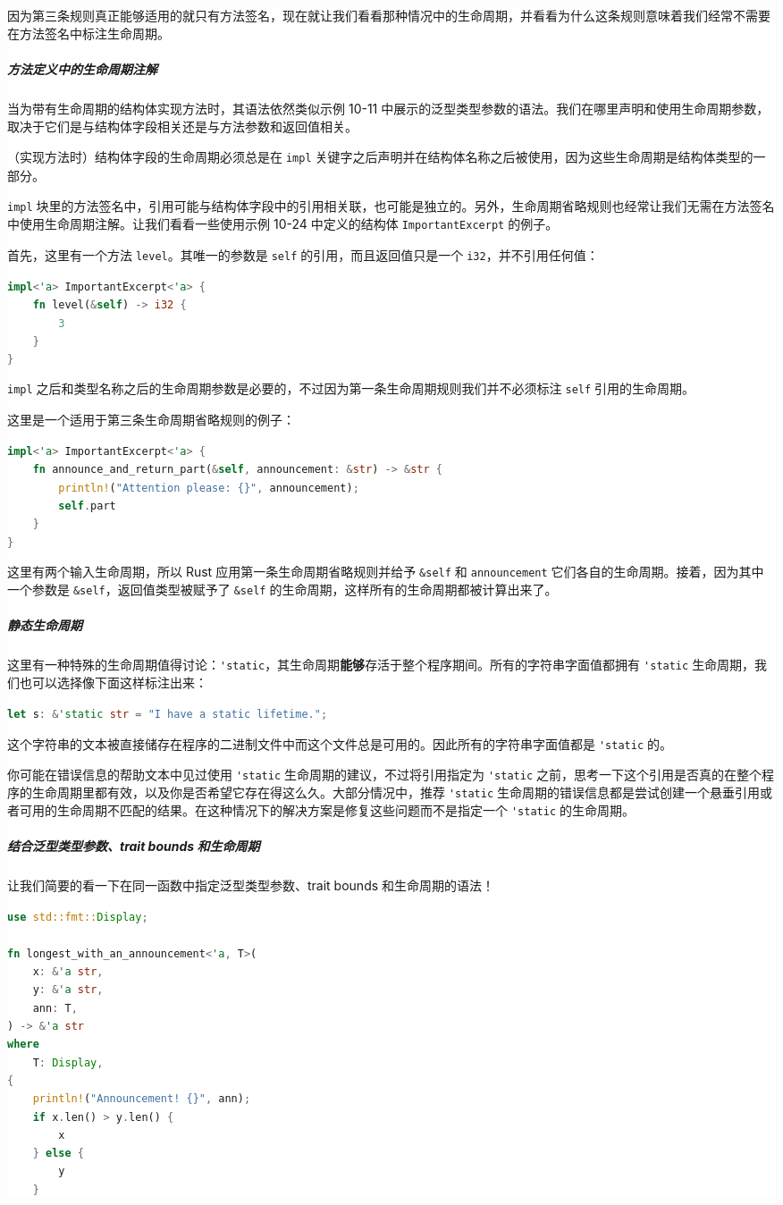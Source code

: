 因为第三条规则真正能够适用的就只有方法签名，现在就让我们看看那种情况中的生命周期，并看看为什么这条规则意味着我们经常不需要在方法签名中标注生命周期。

##### 方法定义中的生命周期注解

当为带有生命周期的结构体实现方法时，其语法依然类似示例 10-11 中展示的泛型类型参数的语法。我们在哪里声明和使用生命周期参数，取决于它们是与结构体字段相关还是与方法参数和返回值相关。

（实现方法时）结构体字段的生命周期必须总是在 `impl` 关键字之后声明并在结构体名称之后被使用，因为这些生命周期是结构体类型的一部分。

`impl` 块里的方法签名中，引用可能与结构体字段中的引用相关联，也可能是独立的。另外，生命周期省略规则也经常让我们无需在方法签名中使用生命周期注解。让我们看看一些使用示例 10-24 中定义的结构体 `ImportantExcerpt` 的例子。

首先，这里有一个方法 `level`。其唯一的参数是 `self` 的引用，而且返回值只是一个 `i32`，并不引用任何值：

```rust
impl<'a> ImportantExcerpt<'a> {
    fn level(&self) -> i32 {
        3
    }
}
```

`impl` 之后和类型名称之后的生命周期参数是必要的，不过因为第一条生命周期规则我们并不必须标注 `self` 引用的生命周期。

这里是一个适用于第三条生命周期省略规则的例子：

```rust
impl<'a> ImportantExcerpt<'a> {
    fn announce_and_return_part(&self, announcement: &str) -> &str {
        println!("Attention please: {}", announcement);
        self.part
    }
}
```

这里有两个输入生命周期，所以 Rust 应用第一条生命周期省略规则并给予 `&self` 和 `announcement` 它们各自的生命周期。接着，因为其中一个参数是 `&self`，返回值类型被赋予了 `&self` 的生命周期，这样所有的生命周期都被计算出来了。

##### 静态生命周期

这里有一种特殊的生命周期值得讨论：`'static`，其生命周期**能够**存活于整个程序期间。所有的字符串字面值都拥有 `'static` 生命周期，我们也可以选择像下面这样标注出来：

```rust
let s: &'static str = "I have a static lifetime.";
```

这个字符串的文本被直接储存在程序的二进制文件中而这个文件总是可用的。因此所有的字符串字面值都是 `'static` 的。

你可能在错误信息的帮助文本中见过使用 `'static` 生命周期的建议，不过将引用指定为 `'static` 之前，思考一下这个引用是否真的在整个程序的生命周期里都有效，以及你是否希望它存在得这么久。大部分情况中，推荐 `'static` 生命周期的错误信息都是尝试创建一个悬垂引用或者可用的生命周期不匹配的结果。在这种情况下的解决方案是修复这些问题而不是指定一个 `'static` 的生命周期。

##### 结合泛型类型参数、trait bounds 和生命周期

让我们简要的看一下在同一函数中指定泛型类型参数、trait bounds 和生命周期的语法！

```rust
use std::fmt::Display;

fn longest_with_an_announcement<'a, T>(
    x: &'a str,
    y: &'a str,
    ann: T,
) -> &'a str
where
    T: Display,
{
    println!("Announcement! {}", ann);
    if x.len() > y.len() {
        x
    } else {
        y
    }
```